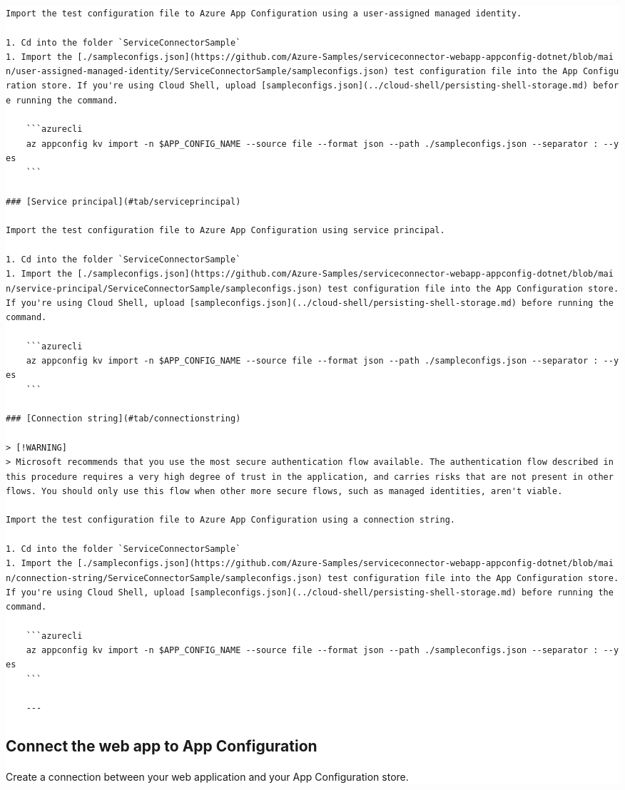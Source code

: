     Import the test configuration file to Azure App Configuration using a user-assigned managed identity.

    1. Cd into the folder `ServiceConnectorSample`
    1. Import the [./sampleconfigs.json](https://github.com/Azure-Samples/serviceconnector-webapp-appconfig-dotnet/blob/main/user-assigned-managed-identity/ServiceConnectorSample/sampleconfigs.json) test configuration file into the App Configuration store. If you're using Cloud Shell, upload [sampleconfigs.json](../cloud-shell/persisting-shell-storage.md) before running the command.

        ```azurecli
        az appconfig kv import -n $APP_CONFIG_NAME --source file --format json --path ./sampleconfigs.json --separator : --yes
        ```

    ### [Service principal](#tab/serviceprincipal)

    Import the test configuration file to Azure App Configuration using service principal.

    1. Cd into the folder `ServiceConnectorSample`
    1. Import the [./sampleconfigs.json](https://github.com/Azure-Samples/serviceconnector-webapp-appconfig-dotnet/blob/main/service-principal/ServiceConnectorSample/sampleconfigs.json) test configuration file into the App Configuration store. If you're using Cloud Shell, upload [sampleconfigs.json](../cloud-shell/persisting-shell-storage.md) before running the command.

        ```azurecli
        az appconfig kv import -n $APP_CONFIG_NAME --source file --format json --path ./sampleconfigs.json --separator : --yes
        ```

    ### [Connection string](#tab/connectionstring)

    > [!WARNING]
    > Microsoft recommends that you use the most secure authentication flow available. The authentication flow described in this procedure requires a very high degree of trust in the application, and carries risks that are not present in other flows. You should only use this flow when other more secure flows, such as managed identities, aren't viable.

    Import the test configuration file to Azure App Configuration using a connection string.

    1. Cd into the folder `ServiceConnectorSample`
    1. Import the [./sampleconfigs.json](https://github.com/Azure-Samples/serviceconnector-webapp-appconfig-dotnet/blob/main/connection-string/ServiceConnectorSample/sampleconfigs.json) test configuration file into the App Configuration store. If you're using Cloud Shell, upload [sampleconfigs.json](../cloud-shell/persisting-shell-storage.md) before running the command.

        ```azurecli
        az appconfig kv import -n $APP_CONFIG_NAME --source file --format json --path ./sampleconfigs.json --separator : --yes
        ```

        ---

## Connect the web app to App Configuration

Create a connection between your web application and your App Configuration store.
